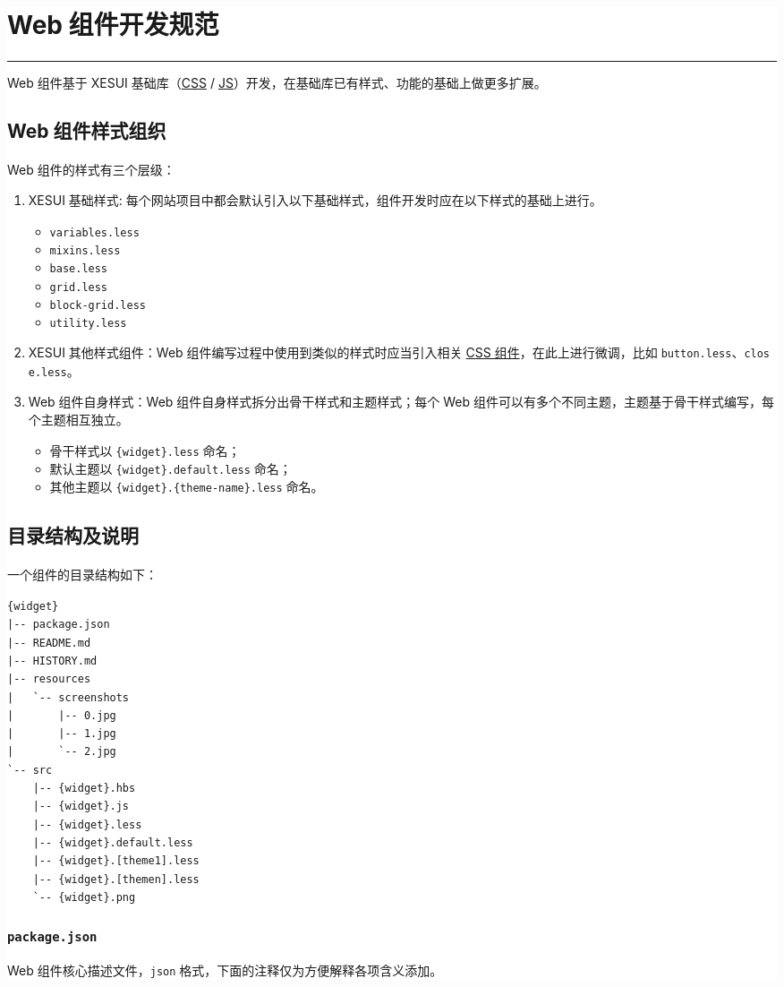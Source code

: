 # Web 组件开发规范
---

Web 组件基于 XESUI 基础库（[CSS](/css/) / [JS](/javascript)）开发，在基础库已有样式、功能的基础上做更多扩展。

## Web 组件样式组织

Web 组件的样式有三个层级：

1. XESUI 基础样式: 每个网站项目中都会默认引入以下基础样式，组件开发时应在以下样式的基础上进行。
    - `variables.less`
    - `mixins.less`
    - `base.less`
    - `grid.less`
    - `block-grid.less`
    - `utility.less`

2. XESUI 其他样式组件：Web 组件编写过程中使用到类似的样式时应当引入相关 [CSS 组件](/css/)，在此上进行微调，比如 `button.less`、`close.less`。

3. Web 组件自身样式：Web 组件自身样式拆分出骨干样式和主题样式；每个 Web 组件可以有多个不同主题，主题基于骨干样式编写，每个主题相互独立。
    - 骨干样式以 `{widget}.less` 命名；
    - 默认主题以 `{widget}.default.less` 命名；
    - 其他主题以 `{widget}.{theme-name}.less` 命名。

## 目录结构及说明

一个组件的目录结构如下：

```
{widget}
|-- package.json
|-- README.md
|-- HISTORY.md
|-- resources
|   `-- screenshots
|       |-- 0.jpg
|       |-- 1.jpg
|       `-- 2.jpg
`-- src
    |-- {widget}.hbs
    |-- {widget}.js
    |-- {widget}.less
    |-- {widget}.default.less
    |-- {widget}.[theme1].less
    |-- {widget}.[themen].less
    `-- {widget}.png
```

### `package.json`

Web 组件核心描述文件，`json` 格式，下面的注释仅为方便解释各项含义添加。
